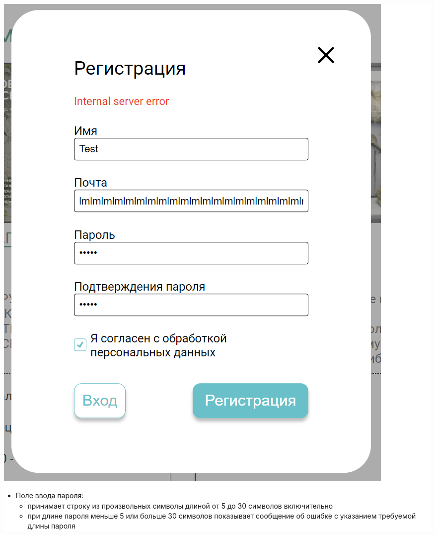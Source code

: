 ![register mail](./screenshots/register_mail.png)

- Поле ввода пароля:
  - принимает строку из произвольных символы длиной от 5 до 30 символов включительно
  - при длине пароля меньше 5 или больше 30 символов показывает сообщение об ошибке с указанием требуемой длины пароля
